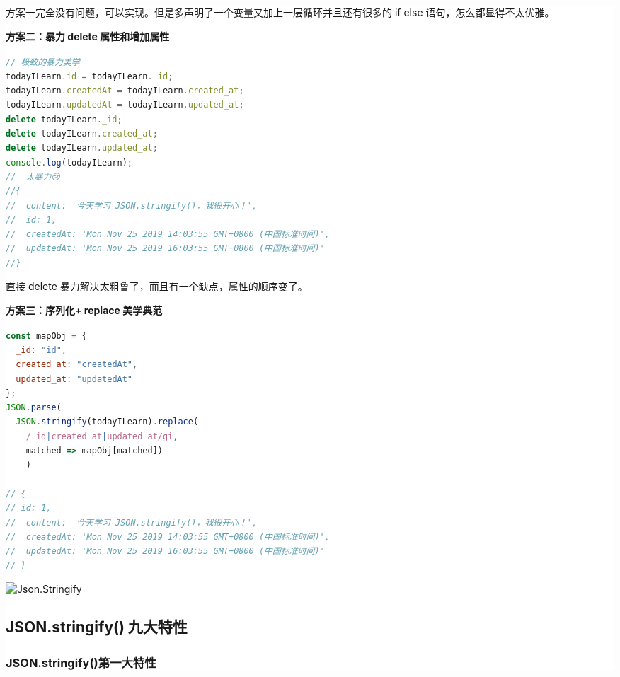方案一完全没有问题，可以实现。但是多声明了一个变量又加上一层循环并且还有很多的 if else 语句，怎么都显得不太优雅。

**方案二：暴力 delete 属性和增加属性**

```js
// 极致的暴力美学
todayILearn.id = todayILearn._id;
todayILearn.createdAt = todayILearn.created_at;
todayILearn.updatedAt = todayILearn.updated_at;
delete todayILearn._id;
delete todayILearn.created_at;
delete todayILearn.updated_at;
console.log(todayILearn);
// 	太暴力😢
//{ 
//  content: '今天学习 JSON.stringify()，我很开心！',
//  id: 1,
//  createdAt: 'Mon Nov 25 2019 14:03:55 GMT+0800 (中国标准时间)',
//  updatedAt: 'Mon Nov 25 2019 16:03:55 GMT+0800 (中国标准时间)' 
//}

```
直接 delete 暴力解决太粗鲁了，而且有一个缺点，属性的顺序变了。

**方案三：序列化+ replace 美学典范**

```js
const mapObj = {
  _id: "id",
  created_at: "createdAt",
  updated_at: "updatedAt"
};
JSON.parse(
  JSON.stringify(todayILearn).replace(
    /_id|created_at|updated_at/gi,
    matched => mapObj[matched])
    )

// { 
// id: 1,
//  content: '今天学习 JSON.stringify()，我很开心！',
//  createdAt: 'Mon Nov 25 2019 14:03:55 GMT+0800 (中国标准时间)',
//  updatedAt: 'Mon Nov 25 2019 16:03:55 GMT+0800 (中国标准时间)' 
// }
```

![Json.Stringify](https://user-gold-cdn.xitu.io/2019/12/8/16ee5ace18ca5dbb?imageslim)



## JSON.stringify() 九大特性

### JSON.stringify()第一大特性

